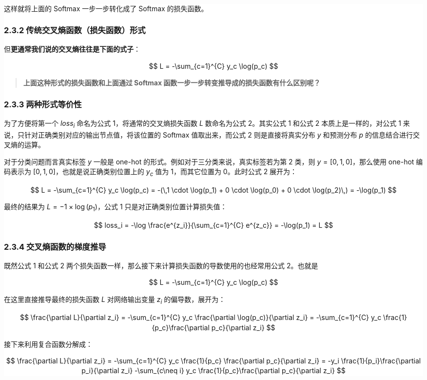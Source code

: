 这样就将上面的 Softmax 一步一步转化成了 Softmax 的损失函数。

### 2.3.2 传统交叉熵函数（损失函数）形式

但**更通常我们说的交叉熵往往是下面的式子**：

$$
L = -\sum_{c=1}^{C} y_c \log(p_c)
$$

>**上面这种形式的损失函数和上面通过 Softmax 函数一步一步转变推导成的损失函数有什么区别呢？**

### 2.3.3 两种形式等价性

为了方便将第一个 $loss_i$ 命名为公式 1，将通常的交叉熵损失函数 $L$ 数命名为公式 2。其实公式 1 和公式 2 本质上是一样的，对公式 1 来说，只针对正确类别对应的输出节点值，将该位置的 Softmax 值取出来，而公式 2 则是直接将真实分布 $y$ 和预测分布 $p$ 的信息结合进行交叉熵的运算。

对于分类问题而言真实标签 $y$ 一般是 one-hot 的形式。例如对于三分类来说，真实标签若为第 2 类，则 $y = [0,\,1,\,0]$，那么使用 one-hot 编码表示为 $[0,\,1,\,0]$，也就是说正确类别位置上的 $y_c$ 值为 1，而其它位置为 0。此时公式 2 展开为：

$$
L = -\sum_{c=1}^{C} y_c \log(p_c)
= -(\,1 \cdot \log(p_1) + 0 \cdot \log(p_0) + 0 \cdot \log(p_2)\,)
= -\log(p_1)
$$

最终的结果为 $L=-1\times \log(p_1)$，公式 1 只是对正确类别位置计算损失值：

$$
loss_i = -\log \frac{e^{z_i}}{\sum_{c=1}^{C} e^{z_c}}
= -\log(p_1) = L
$$

### 2.3.4 交叉熵函数的梯度推导
既然公式 1 和公式 2 两个损失函数一样，那么接下来计算损失函数的导数使用的也经常用公式 2。也就是

$$
L = -\sum_{c=1}^{C} y_c \log(p_c)
$$

在这里直接推导最终的损失函数 $L$ 对网络输出变量 $z_i$ 的偏导数，展开为：

$$
\frac{\partial L}{\partial z_i}
= -\sum_{c=1}^{C} y_c \frac{\partial \log(p_c)}{\partial z_i}
= -\sum_{c=1}^{C} y_c \frac{1}{p_c}\frac{\partial p_c}{\partial z_i}
$$

接下来利用复合函数分解成：

$$
\frac{\partial L}{\partial z_i}
= -\sum_{c=1}^{C} y_c \frac{1}{p_c} \frac{\partial p_c}{\partial z_i}
= -y_i \frac{1}{p_i}\frac{\partial p_i}{\partial z_i}
-\sum_{c\neq i} y_c \frac{1}{p_c}\frac{\partial p_c}{\partial z_i}
$$
